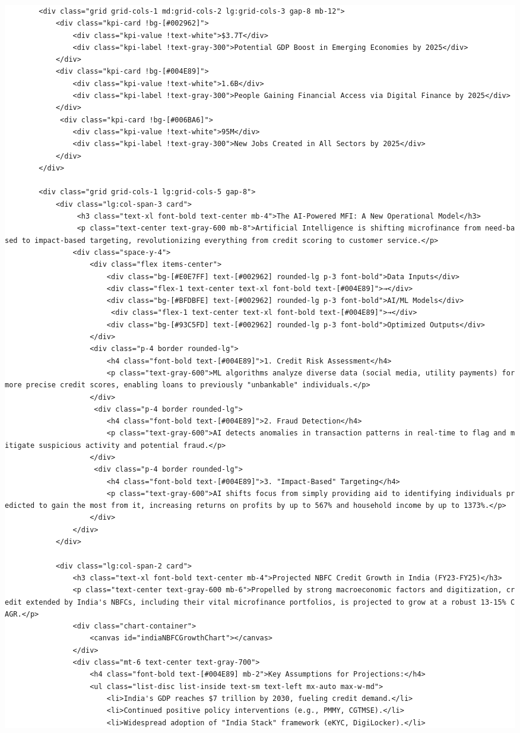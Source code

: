             <div class="grid grid-cols-1 md:grid-cols-2 lg:grid-cols-3 gap-8 mb-12">
                <div class="kpi-card !bg-[#002962]">
                    <div class="kpi-value !text-white">$3.7T</div>
                    <div class="kpi-label !text-gray-300">Potential GDP Boost in Emerging Economies by 2025</div>
                </div>
                <div class="kpi-card !bg-[#004E89]">
                    <div class="kpi-value !text-white">1.6B</div>
                    <div class="kpi-label !text-gray-300">People Gaining Financial Access via Digital Finance by 2025</div>
                </div>
                 <div class="kpi-card !bg-[#006BA6]">
                    <div class="kpi-value !text-white">95M</div>
                    <div class="kpi-label !text-gray-300">New Jobs Created in All Sectors by 2025</div>
                </div>
            </div>
            
            <div class="grid grid-cols-1 lg:grid-cols-5 gap-8">
                <div class="lg:col-span-3 card">
                     <h3 class="text-xl font-bold text-center mb-4">The AI-Powered MFI: A New Operational Model</h3>
                     <p class="text-center text-gray-600 mb-8">Artificial Intelligence is shifting microfinance from need-based to impact-based targeting, revolutionizing everything from credit scoring to customer service.</p>
                    <div class="space-y-4">
                        <div class="flex items-center">
                            <div class="bg-[#E0E7FF] text-[#002962] rounded-lg p-3 font-bold">Data Inputs</div>
                            <div class="flex-1 text-center text-xl font-bold text-[#004E89]">→</div>
                            <div class="bg-[#BFDBFE] text-[#002962] rounded-lg p-3 font-bold">AI/ML Models</div>
                             <div class="flex-1 text-center text-xl font-bold text-[#004E89]">→</div>
                            <div class="bg-[#93C5FD] text-[#002962] rounded-lg p-3 font-bold">Optimized Outputs</div>
                        </div>
                        <div class="p-4 border rounded-lg">
                            <h4 class="font-bold text-[#004E89]">1. Credit Risk Assessment</h4>
                            <p class="text-gray-600">ML algorithms analyze diverse data (social media, utility payments) for more precise credit scores, enabling loans to previously "unbankable" individuals.</p>
                        </div>
                         <div class="p-4 border rounded-lg">
                            <h4 class="font-bold text-[#004E89]">2. Fraud Detection</h4>
                            <p class="text-gray-600">AI detects anomalies in transaction patterns in real-time to flag and mitigate suspicious activity and potential fraud.</p>
                        </div>
                         <div class="p-4 border rounded-lg">
                            <h4 class="font-bold text-[#004E89]">3. "Impact-Based" Targeting</h4>
                            <p class="text-gray-600">AI shifts focus from simply providing aid to identifying individuals predicted to gain the most from it, increasing returns on profits by up to 567% and household income by up to 1373%.</p>
                        </div>
                    </div>
                </div>

                <div class="lg:col-span-2 card">
                    <h3 class="text-xl font-bold text-center mb-4">Projected NBFC Credit Growth in India (FY23-FY25)</h3>
                    <p class="text-center text-gray-600 mb-6">Propelled by strong macroeconomic factors and digitization, credit extended by India's NBFCs, including their vital microfinance portfolios, is projected to grow at a robust 13-15% CAGR.</p>
                    <div class="chart-container">
                        <canvas id="indiaNBFCGrowthChart"></canvas>
                    </div>
                    <div class="mt-6 text-center text-gray-700">
                        <h4 class="font-bold text-[#004E89] mb-2">Key Assumptions for Projections:</h4>
                        <ul class="list-disc list-inside text-sm text-left mx-auto max-w-md">
                            <li>India's GDP reaches $7 trillion by 2030, fueling credit demand.</li>
                            <li>Continued positive policy interventions (e.g., PMMY, CGTMSE).</li>
                            <li>Widespread adoption of "India Stack" framework (eKYC, DigiLocker).</li>